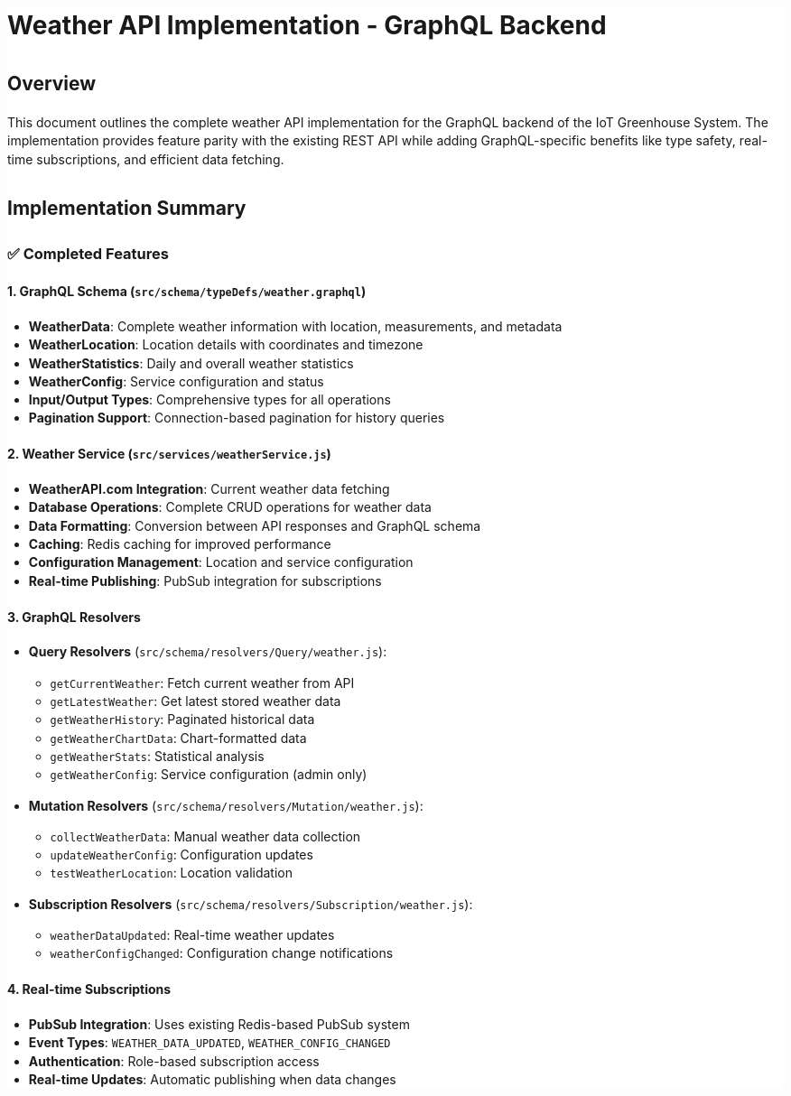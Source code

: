 # Weather API Implementation - GraphQL Backend

## Overview

This document outlines the complete weather API implementation for the GraphQL backend of the IoT Greenhouse System. The implementation provides feature parity with the existing REST API while adding GraphQL-specific benefits like type safety, real-time subscriptions, and efficient data fetching.

## Implementation Summary

### ✅ Completed Features

#### 1. GraphQL Schema (`src/schema/typeDefs/weather.graphql`)
- **WeatherData**: Complete weather information with location, measurements, and metadata
- **WeatherLocation**: Location details with coordinates and timezone
- **WeatherStatistics**: Daily and overall weather statistics
- **WeatherConfig**: Service configuration and status
- **Input/Output Types**: Comprehensive types for all operations
- **Pagination Support**: Connection-based pagination for history queries

#### 2. Weather Service (`src/services/weatherService.js`)
- **WeatherAPI.com Integration**: Current weather data fetching
- **Database Operations**: Complete CRUD operations for weather data
- **Data Formatting**: Conversion between API responses and GraphQL schema
- **Caching**: Redis caching for improved performance
- **Configuration Management**: Location and service configuration
- **Real-time Publishing**: PubSub integration for subscriptions

#### 3. GraphQL Resolvers
- **Query Resolvers** (`src/schema/resolvers/Query/weather.js`):
  - `getCurrentWeather`: Fetch current weather from API
  - `getLatestWeather`: Get latest stored weather data
  - `getWeatherHistory`: Paginated historical data
  - `getWeatherChartData`: Chart-formatted data
  - `getWeatherStats`: Statistical analysis
  - `getWeatherConfig`: Service configuration (admin only)

- **Mutation Resolvers** (`src/schema/resolvers/Mutation/weather.js`):
  - `collectWeatherData`: Manual weather data collection
  - `updateWeatherConfig`: Configuration updates
  - `testWeatherLocation`: Location validation

- **Subscription Resolvers** (`src/schema/resolvers/Subscription/weather.js`):
  - `weatherDataUpdated`: Real-time weather updates
  - `weatherConfigChanged`: Configuration change notifications

#### 4. Real-time Subscriptions
- **PubSub Integration**: Uses existing Redis-based PubSub system
- **Event Types**: `WEATHER_DATA_UPDATED`, `WEATHER_CONFIG_CHANGED`
- **Authentication**: Role-based subscription access
- **Real-time Updates**: Automatic publishing when data changes
